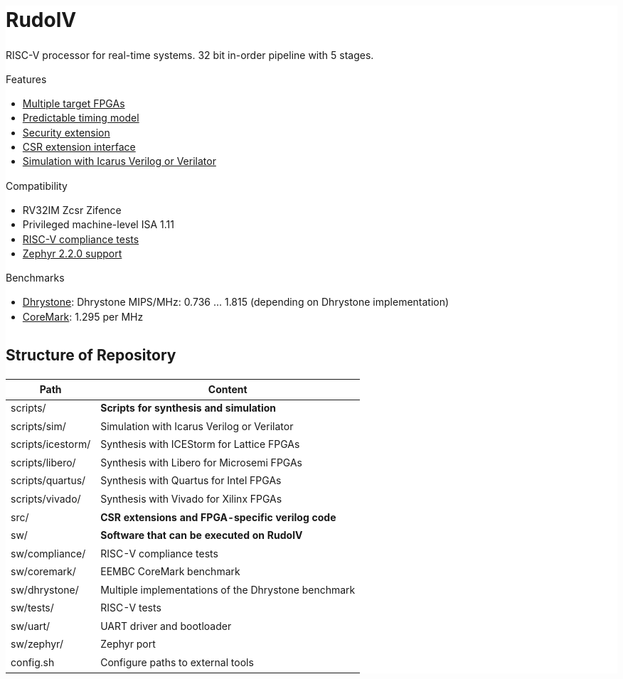 # RudolV

RISC-V processor for real-time systems. 32 bit in-order pipeline with 5 stages.

Features
  * [Multiple target FPGAs](#supported-fpgas)
  * [Predictable timing model](#instruction-timing)
  * [Security extension](#security-extension)
  * [CSR extension interface](#csr-extension-interface)
  * [Simulation with Icarus Verilog or Verilator](#simulation)

Compatibility
  * RV32IM Zcsr Zifence
  * Privileged machine-level ISA 1.11
  * [RISC-V compliance tests](#risc-v-compliance-tests)
  * [Zephyr 2.2.0 support](#zephyr-support)

Benchmarks
  * [Dhrystone](#Dhrystone-Benchmark): Dhrystone MIPS/MHz: 0.736 ... 1.815 
    (depending on Dhrystone implementation)
  * [CoreMark](#EEMBC-CoreMark-Benchmark):  1.295 per MHz




Structure of Repository
-----------------------

| Path              | Content
| ----------------- | --------------------------------------------------- |
| scripts/          | **Scripts for synthesis and simulation**            |
| scripts/sim/      | Simulation with Icarus Verilog or Verilator         |
| scripts/icestorm/ | Synthesis with ICEStorm for Lattice FPGAs           |
| scripts/libero/   | Synthesis with Libero for Microsemi FPGAs           |
| scripts/quartus/  | Synthesis with Quartus for Intel FPGAs              |
| scripts/vivado/   | Synthesis with Vivado for Xilinx FPGAs              |
| src/              | **CSR extensions and FPGA-specific verilog code**   |
| sw/               | **Software that can be executed on RudolV**         |
| sw/compliance/    | RISC-V compliance tests                             |
| sw/coremark/      | EEMBC CoreMark benchmark                            |
| sw/dhrystone/     | Multiple implementations of the Dhrystone benchmark |
| sw/tests/         | RISC-V tests                                        |
| sw/uart/          | UART driver and bootloader                          |
| sw/zephyr/        | Zephyr port                                         |
| config.sh         | Configure paths to external tools                   |
